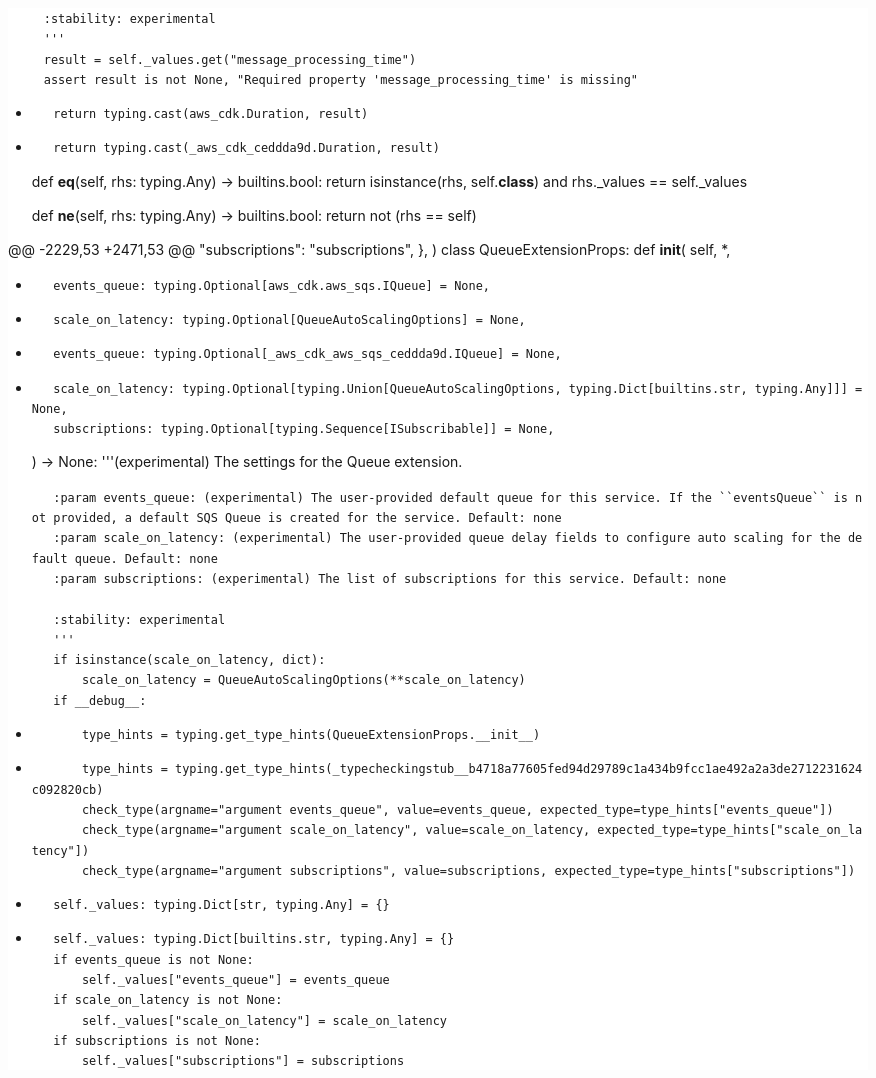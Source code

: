          :stability: experimental
         '''
         result = self._values.get("message_processing_time")
         assert result is not None, "Required property 'message_processing_time' is missing"
-        return typing.cast(aws_cdk.Duration, result)
+        return typing.cast(_aws_cdk_ceddda9d.Duration, result)
 
     def __eq__(self, rhs: typing.Any) -> builtins.bool:
         return isinstance(rhs, self.__class__) and rhs._values == self._values
 
     def __ne__(self, rhs: typing.Any) -> builtins.bool:
         return not (rhs == self)
 
@@ -2229,53 +2471,53 @@
         "subscriptions": "subscriptions",
     },
 )
 class QueueExtensionProps:
     def __init__(
         self,
         *,
-        events_queue: typing.Optional[aws_cdk.aws_sqs.IQueue] = None,
-        scale_on_latency: typing.Optional[QueueAutoScalingOptions] = None,
+        events_queue: typing.Optional[_aws_cdk_aws_sqs_ceddda9d.IQueue] = None,
+        scale_on_latency: typing.Optional[typing.Union[QueueAutoScalingOptions, typing.Dict[builtins.str, typing.Any]]] = None,
         subscriptions: typing.Optional[typing.Sequence[ISubscribable]] = None,
     ) -> None:
         '''(experimental) The settings for the Queue extension.
 
         :param events_queue: (experimental) The user-provided default queue for this service. If the ``eventsQueue`` is not provided, a default SQS Queue is created for the service. Default: none
         :param scale_on_latency: (experimental) The user-provided queue delay fields to configure auto scaling for the default queue. Default: none
         :param subscriptions: (experimental) The list of subscriptions for this service. Default: none
 
         :stability: experimental
         '''
         if isinstance(scale_on_latency, dict):
             scale_on_latency = QueueAutoScalingOptions(**scale_on_latency)
         if __debug__:
-            type_hints = typing.get_type_hints(QueueExtensionProps.__init__)
+            type_hints = typing.get_type_hints(_typecheckingstub__b4718a77605fed94d29789c1a434b9fcc1ae492a2a3de2712231624c092820cb)
             check_type(argname="argument events_queue", value=events_queue, expected_type=type_hints["events_queue"])
             check_type(argname="argument scale_on_latency", value=scale_on_latency, expected_type=type_hints["scale_on_latency"])
             check_type(argname="argument subscriptions", value=subscriptions, expected_type=type_hints["subscriptions"])
-        self._values: typing.Dict[str, typing.Any] = {}
+        self._values: typing.Dict[builtins.str, typing.Any] = {}
         if events_queue is not None:
             self._values["events_queue"] = events_queue
         if scale_on_latency is not None:
             self._values["scale_on_latency"] = scale_on_latency
         if subscriptions is not None:
             self._values["subscriptions"] = subscriptions
 